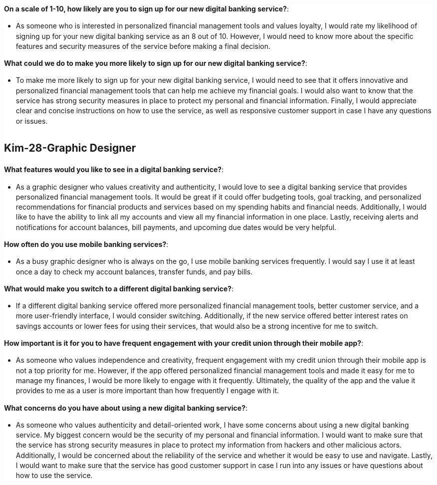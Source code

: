 **On a scale of 1-10, how likely are you to sign up for our new digital banking service?**: 

- As someone who is interested in personalized financial management tools and values loyalty, I would rate my likelihood of signing up for your new digital banking service as an 8 out of 10. However, I would need to know more about the specific features and security measures of the service before making a final decision.

**What could we do to make you more likely to sign up for our new digital banking service?**: 

- To make me more likely to sign up for your new digital banking service, I would need to see that it offers innovative and personalized financial management tools that can help me achieve my financial goals. I would also want to know that the service has strong security measures in place to protect my personal and financial information. Finally, I would appreciate clear and concise instructions on how to use the service, as well as responsive customer support in case I have any questions or issues.

## Kim-28-Graphic Designer

**What features would you like to see in a digital banking service?**: 

- As a graphic designer who values creativity and authenticity, I would love to see a digital banking service that provides personalized financial management tools. It would be great if it could offer budgeting tools, goal tracking, and personalized recommendations for financial products and services based on my spending habits and financial needs. Additionally, I would like to have the ability to link all my accounts and view all my financial information in one place. Lastly, receiving alerts and notifications for account balances, bill payments, and upcoming due dates would be very helpful.

**How often do you use mobile banking services?**: 

- As a busy graphic designer who is always on the go, I use mobile banking services frequently. I would say I use it at least once a day to check my account balances, transfer funds, and pay bills.

**What would make you switch to a different digital banking service?**: 

- If a different digital banking service offered more personalized financial management tools, better customer service, and a more user-friendly interface, I would consider switching. Additionally, if the new service offered better interest rates on savings accounts or lower fees for using their services, that would also be a strong incentive for me to switch.

**How important is it for you to have frequent engagement with your credit union through their mobile app?**: 

- As someone who values independence and creativity, frequent engagement with my credit union through their mobile app is not a top priority for me. However, if the app offered personalized financial management tools and made it easy for me to manage my finances, I would be more likely to engage with it frequently. Ultimately, the quality of the app and the value it provides to me as a user is more important than how frequently I engage with it.

**What concerns do you have about using a new digital banking service?**: 

- As someone who values authenticity and detail-oriented work, I have some concerns about using a new digital banking service. My biggest concern would be the security of my personal and financial information. I would want to make sure that the service has strong security measures in place to protect my information from hackers and other malicious actors. Additionally, I would be concerned about the reliability of the service and whether it would be easy to use and navigate. Lastly, I would want to make sure that the service has good customer support in case I run into any issues or have questions about how to use the service.
